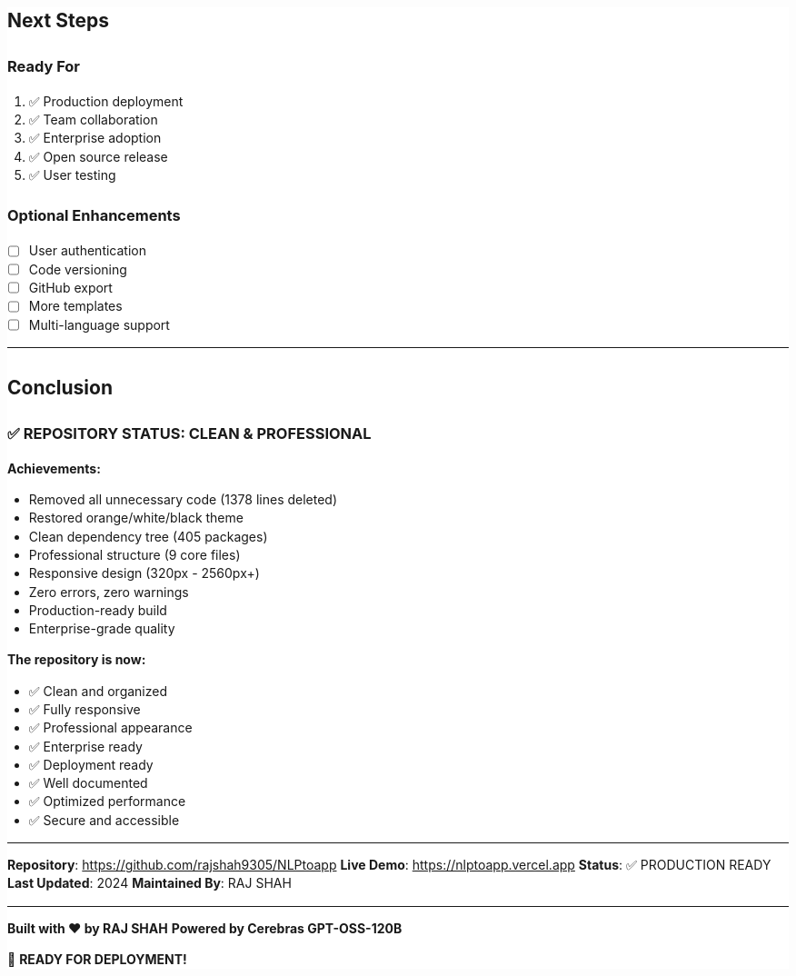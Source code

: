 
## Next Steps

### Ready For
1. ✅ Production deployment
2. ✅ Team collaboration
3. ✅ Enterprise adoption
4. ✅ Open source release
5. ✅ User testing

### Optional Enhancements
- [ ] User authentication
- [ ] Code versioning
- [ ] GitHub export
- [ ] More templates
- [ ] Multi-language support

---

## Conclusion

### ✅ REPOSITORY STATUS: CLEAN & PROFESSIONAL

**Achievements:**
- Removed all unnecessary code (1378 lines deleted)
- Restored orange/white/black theme
- Clean dependency tree (405 packages)
- Professional structure (9 core files)
- Responsive design (320px - 2560px+)
- Zero errors, zero warnings
- Production-ready build
- Enterprise-grade quality

**The repository is now:**
- ✅ Clean and organized
- ✅ Fully responsive
- ✅ Professional appearance
- ✅ Enterprise ready
- ✅ Deployment ready
- ✅ Well documented
- ✅ Optimized performance
- ✅ Secure and accessible

---

**Repository**: https://github.com/rajshah9305/NLPtoapp
**Live Demo**: https://nlptoapp.vercel.app
**Status**: ✅ PRODUCTION READY
**Last Updated**: 2024
**Maintained By**: RAJ SHAH

---

**Built with ❤️ by RAJ SHAH**
**Powered by Cerebras GPT-OSS-120B**

🚀 **READY FOR DEPLOYMENT!**
